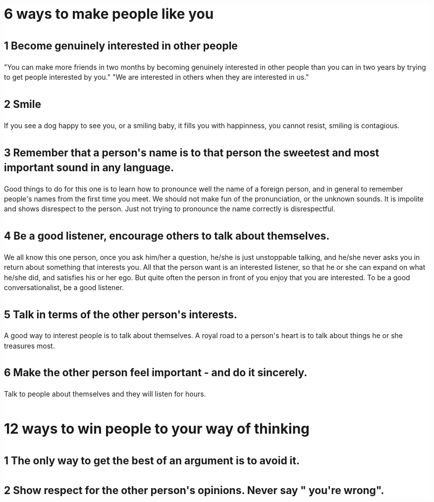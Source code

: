 # 6 ways to make people like you

## 1 Become genuinely interested in other people

"You can make more friends in two months by becoming genuinely interested in other people than you can in two years by trying to get people interested by you."
"We are interested in others when they are interested in us."

## 2 Smile

If you see a dog happy to see you, or a smiling baby, it fills you with happinness, you cannot resist, smiling is contagious.

## 3 Remember that a person's name is to that person the sweetest and most important sound in any language.

Good things to do for this one is to learn how to pronounce well the name of a foreign person, and in general to remember people's names from the first time you meet. We should not make fun of the pronunciation, or the unknown sounds. It is impolite and shows disrespect to the person. Just not trying to pronounce the name correctly is disrespectful.

## 4 Be a good listener, encourage others to talk about themselves.

We all know this one person, once you ask him/her a question, he/she is just unstoppable talking, and he/she never asks you in return about something that interests you. All that the person want is an interested listener, so that he or she can expand on what he/she did, and satisfies his or her ego. But quite often the person in front of you enjoy that you are interested. To be a good conversationalist, be a good listener.

## 5 Talk in terms of the other person's interests.

A good way to interest people is to talk about themselves. A royal road to a person's heart is to talk about things he or she treasures most.

## 6 Make the other person feel important - and do it sincerely.

Talk to people about themselves and they will listen for hours.

# 12 ways to win people to your way of thinking

## 1 The only way to get the best of an argument is to avoid it.

## 2 Show respect for the other person's opinions. Never say " you're wrong".
